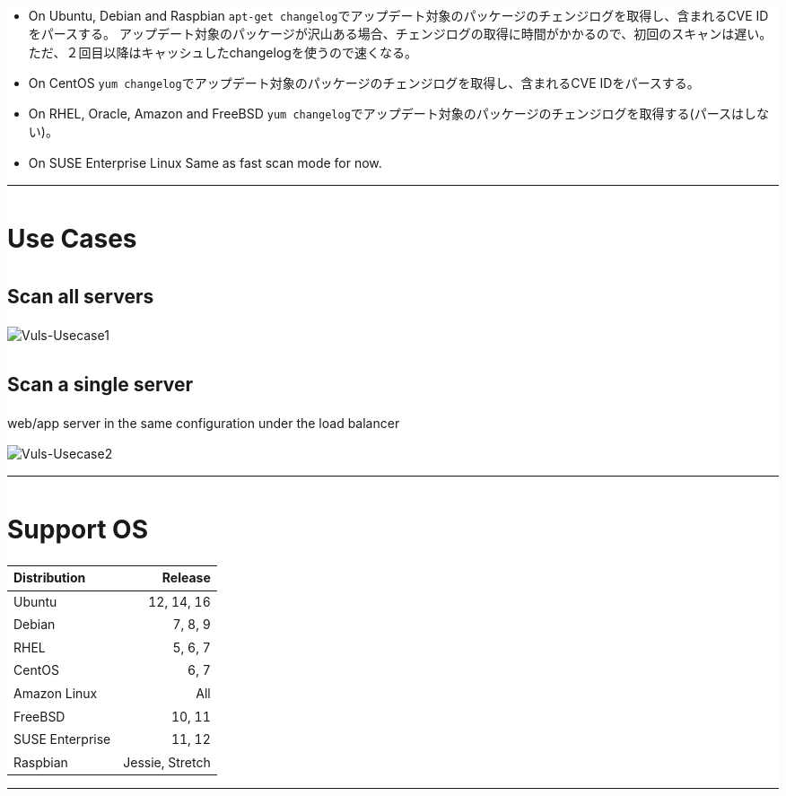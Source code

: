

- On Ubuntu, Debian and Raspbian
`apt-get changelog`でアップデート対象のパッケージのチェンジログを取得し、含まれるCVE IDをパースする。
アップデート対象のパッケージが沢山ある場合、チェンジログの取得に時間がかかるので、初回のスキャンは遅い。  
ただ、２回目以降はキャッシュしたchangelogを使うので速くなる。  

- On CentOS
`yum changelog`でアップデート対象のパッケージのチェンジログを取得し、含まれるCVE IDをパースする。

- On RHEL, Oracle, Amazon and FreeBSD
`yum changelog`でアップデート対象のパッケージのチェンジログを取得する(パースはしない)。

- On SUSE Enterprise Linux
Same as fast scan mode for now.

----

# Use Cases

## Scan all servers

![Vuls-Usecase1](img/vuls-usecase-elb-rails-rds-all.png)

## Scan a single server

web/app server in the same configuration under the load balancer

![Vuls-Usecase2](img/vuls-usecase-elb-rails-rds-single.png)

----

# Support OS

| Distribution|            Release |
|:------------|-------------------:|
| Ubuntu      |          12, 14, 16|
| Debian      |             7, 8, 9|
| RHEL        |             5, 6, 7|
| CentOS      |                6, 7|
| Amazon Linux|                 All|
| FreeBSD     |              10, 11|
| SUSE Enterprise |           11, 12|
| Raspbian    |    Jessie, Stretch |

----
